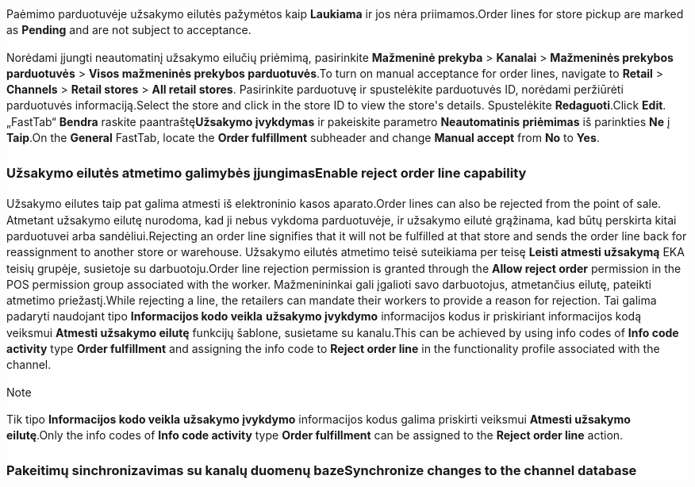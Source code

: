 <span data-ttu-id="28c26-132">Paėmimo parduotuvėje užsakymo eilutės pažymėtos kaip **Laukiama** ir jos nėra priimamos.</span><span class="sxs-lookup"><span data-stu-id="28c26-132">Order lines for store pickup are marked as **Pending** and are not subject to acceptance.</span></span>

<span data-ttu-id="28c26-133">Norėdami įjungti neautomatinį užsakymo eilučių priėmimą, pasirinkite **Mažmeninė prekyba** \> **Kanalai** \> **Mažmeninės prekybos parduotuvės** \> **Visos mažmeninės prekybos parduotuvės**.</span><span class="sxs-lookup"><span data-stu-id="28c26-133">To turn on manual acceptance for order lines, navigate to **Retail** \> **Channels** \> **Retail stores** \> **All retail stores**.</span></span> <span data-ttu-id="28c26-134">Pasirinkite parduotuvę ir spustelėkite parduotuvės ID, norėdami peržiūrėti parduotuvės informaciją.</span><span class="sxs-lookup"><span data-stu-id="28c26-134">Select the store and click in the store ID to view the store's details.</span></span> <span data-ttu-id="28c26-135">Spustelėkite **Redaguoti**.</span><span class="sxs-lookup"><span data-stu-id="28c26-135">Click **Edit**.</span></span> <span data-ttu-id="28c26-136">„FastTab“ **Bendra** raskite paantraštę**Užsakymo įvykdymas** ir pakeiskite parametro **Neautomatinis priėmimas** iš parinkties **Ne** į **Taip**.</span><span class="sxs-lookup"><span data-stu-id="28c26-136">On the **General** FastTab, locate the **Order fulfillment** subheader and change **Manual accept** from **No** to **Yes**.</span></span>

### <a name="enable-reject-order-line-capability"></a><span data-ttu-id="28c26-137">Užsakymo eilutės atmetimo galimybės įjungimas</span><span class="sxs-lookup"><span data-stu-id="28c26-137">Enable reject order line capability</span></span>

<span data-ttu-id="28c26-138">Užsakymo eilutes taip pat galima atmesti iš elektroninio kasos aparato.</span><span class="sxs-lookup"><span data-stu-id="28c26-138">Order lines can also be rejected from the point of sale.</span></span> <span data-ttu-id="28c26-139">Atmetant užsakymo eilutę nurodoma, kad ji nebus vykdoma parduotuvėje, ir užsakymo eilutė grąžinama, kad būtų perskirta kitai parduotuvei arba sandėliui.</span><span class="sxs-lookup"><span data-stu-id="28c26-139">Rejecting an order line signifies that it will not be fulfilled at that store and sends the order line back for reassignment to another store or warehouse.</span></span> <span data-ttu-id="28c26-140">Užsakymo eilutės atmetimo teisė suteikiama per teisę **Leisti atmesti užsakymą** EKA teisių grupėje, susietoje su darbuotoju.</span><span class="sxs-lookup"><span data-stu-id="28c26-140">Order line rejection permission is granted through the **Allow reject order** permission in the POS permission group associated with the worker.</span></span> <span data-ttu-id="28c26-141">Mažmenininkai gali įgalioti savo darbuotojus, atmetančius eilutę, pateikti atmetimo priežastį.</span><span class="sxs-lookup"><span data-stu-id="28c26-141">While rejecting a line, the retailers can mandate their workers to provide a reason for rejection.</span></span> <span data-ttu-id="28c26-142">Tai galima padaryti naudojant tipo **Informacijos kodo veikla** **užsakymo įvykdymo** informacijos kodus ir priskiriant informacijos kodą veiksmui **Atmesti užsakymo eilutę** funkcijų šablone, susietame su kanalu.</span><span class="sxs-lookup"><span data-stu-id="28c26-142">This can be achieved by using info codes of **Info code activity** type **Order fulfillment** and assigning the info code to **Reject order line** in the functionality profile associated with the channel.</span></span>

> [!NOTE]
> <span data-ttu-id="28c26-143">Tik tipo **Informacijos kodo veikla** **užsakymo įvykdymo** informacijos kodus galima priskirti veiksmui **Atmesti užsakymo eilutę**.</span><span class="sxs-lookup"><span data-stu-id="28c26-143">Only the info codes of **Info code activity** type **Order fulfillment** can be assigned to the **Reject order line** action.</span></span>

### <a name="synchronize-changes-to-the-channel-database"></a><span data-ttu-id="28c26-144">Pakeitimų sinchronizavimas su kanalų duomenų baze</span><span class="sxs-lookup"><span data-stu-id="28c26-144">Synchronize changes to the channel database</span></span>
